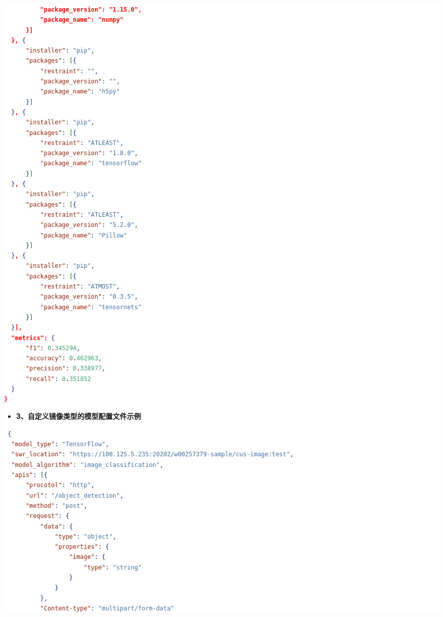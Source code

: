   ```json
			"package_version": "1.15.0",
			"package_name": "numpy"
		}]
	}, {
		"installer": "pip",
		"packages": [{
			"restraint": "",
			"package_version": "",
			"package_name": "h5py"
		}]
	}, {
		"installer": "pip",
		"packages": [{
			"restraint": "ATLEAST",
			"package_version": "1.8.0",
			"package_name": "tensorflow"
		}]
	}, {
		"installer": "pip",
		"packages": [{
			"restraint": "ATLEAST",
			"package_version": "5.2.0",
			"package_name": "Pillow"
		}]
	}, {
		"installer": "pip",
		"packages": [{
			"restraint": "ATMOST",
			"package_version": "0.3.5",
			"package_name": "tensornets"
		}]
	}],
	"metrics": {
		"f1": 0.345294,
		"accuracy": 0.462963,
		"precision": 0.338977,
		"recall": 0.351852
	}
}

  ```
  
  
 * **3、自定义镜像类型的模型配置文件示例**
 
 
  ```json
   {
	"model_type": "TensorFlow",
	"swr_location": "https://100.125.5.235:20202/w00257379-sample/cus-image:test",
	"model_algorithm": "image_classification",
	"apis": [{
		"procotol": "http",
		"url": "/object_detection",
		"method": "post",
		"request": {
			"data": {
				"type": "object",
				"properties": {
					"image": {
						"type": "string"
					}
				}
			},
			"Content-type": "multipart/form-data"
  ```
